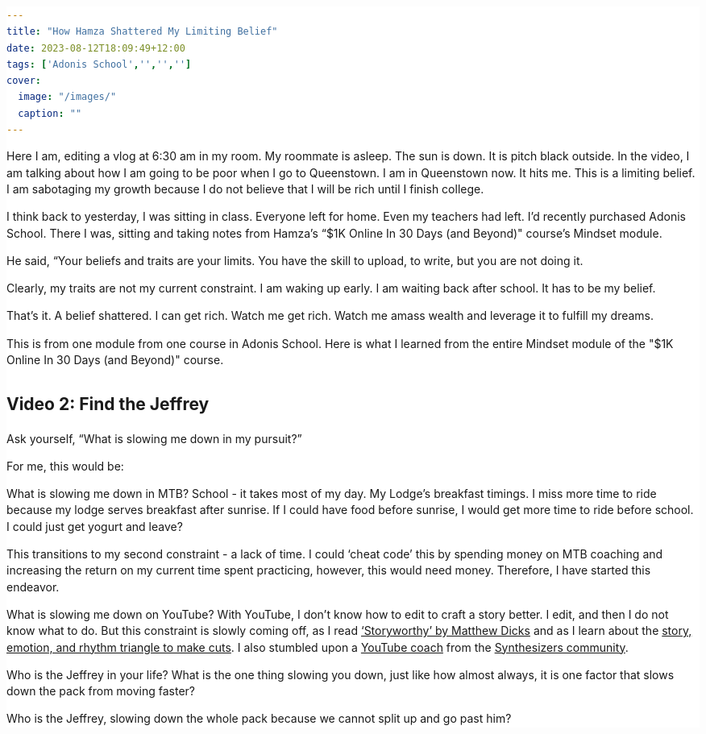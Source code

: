 ```yaml
---
title: "How Hamza Shattered My Limiting Belief"
date: 2023-08-12T18:09:49+12:00
tags: ['Adonis School','','','']
cover:
  image: "/images/"
  caption: ""
---
```

Here I am, editing a vlog at 6:30 am in my room. My roommate is asleep. The sun is down. It is pitch black outside. In the video, I am talking about how I am going to be poor when I go to Queenstown. I am in Queenstown now. It hits me. This is a limiting belief. I am sabotaging my growth because I do not believe that I will be rich until I finish college.

I think back to yesterday, I was sitting in class. Everyone left for home. Even my teachers had left. I’d recently purchased Adonis School. There I was, sitting and taking notes from Hamza’s “$1K Online In 30 Days (and Beyond)" course’s Mindset module.

He said, “Your beliefs and traits are your limits. You have the skill to upload, to write, but you are not doing it.

Clearly, my traits are not my current constraint. I am waking up early. I am waiting back after school. It has to be my belief.

That’s it. A belief shattered. I can get rich. Watch me get rich. Watch me amass wealth and leverage it to fulfill my dreams.

This is from one module from one course in Adonis School. Here is what I learned from the entire Mindset module of the "$1K Online In 30 Days (and Beyond)" course.

## Video 2: Find the Jeffrey

Ask yourself, “What is slowing me down in my pursuit?”

For me, this would be:

What is slowing me down in MTB? School - it takes most of my day. My Lodge’s breakfast timings. I miss more time to ride because my lodge serves breakfast after sunrise. If I could have food before sunrise, I would get more time to ride before school. I could just get yogurt and leave?

This transitions to my second constraint - a lack of time. I could ‘cheat code’ this by spending money on MTB coaching and increasing the return on my current time spent practicing, however, this would need money. Therefore, I have started this endeavor.

What is slowing me down on YouTube? With YouTube, I don’t know how to edit to craft a story better. I edit, and then I do not know what to do. But this constraint is slowly coming off, as I read [‘Storyworthy’ by Matthew Dicks](https://amzn.to/4554xGQ) and as I learn about the [story, emotion, and rhythm triangle to make cuts](https://www.youtube.com/watch?v=VxNgEtBT1ss). I also stumbled upon a [YouTube coach](https://www.skool.com/@aman-kumar-9832) from the [Synthesizers community](https://www.skool.com/synthesizers).

Who is the Jeffrey in your life? What is the one thing slowing you down, just like how almost always, it is one factor that slows down the pack from moving faster?

Who is the Jeffrey, slowing down the whole pack because we cannot split up and go past him?
